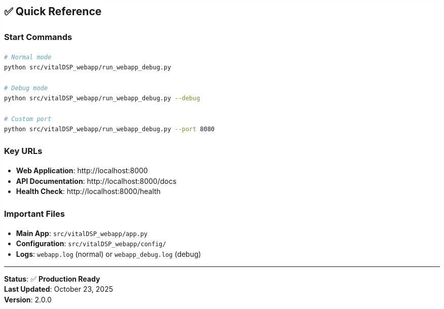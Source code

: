 
## ✅ Quick Reference

### **Start Commands**
```bash
# Normal mode
python src/vitalDSP_webapp/run_webapp_debug.py

# Debug mode
python src/vitalDSP_webapp/run_webapp_debug.py --debug

# Custom port
python src/vitalDSP_webapp/run_webapp_debug.py --port 8080
```

### **Key URLs**
- **Web Application**: http://localhost:8000
- **API Documentation**: http://localhost:8000/docs
- **Health Check**: http://localhost:8000/health

### **Important Files**
- **Main App**: `src/vitalDSP_webapp/app.py`
- **Configuration**: `src/vitalDSP_webapp/config/`
- **Logs**: `webapp.log` (normal) or `webapp_debug.log` (debug)

---

**Status**: ✅ **Production Ready**  
**Last Updated**: October 23, 2025  
**Version**: 2.0.0

